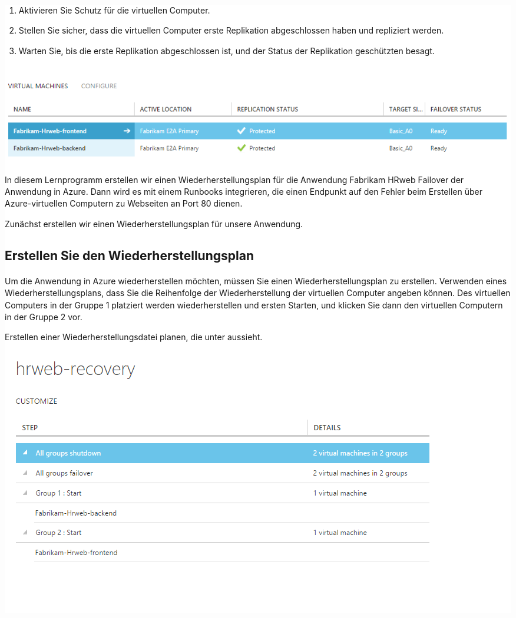 1.  Aktivieren Sie Schutz für die virtuellen Computer.

2.  Stellen Sie sicher, dass die virtuellen Computer erste Replikation abgeschlossen haben und repliziert werden.

3.  Warten Sie, bis die erste Replikation abgeschlossen ist, und der Status der Replikation geschützten besagt.

![](media/site-recovery-runbook-automation/01.png)
---------------------

In diesem Lernprogramm erstellen wir einen Wiederherstellungsplan für die Anwendung Fabrikam HRweb Failover der Anwendung in Azure. Dann wird es mit einem Runbooks integrieren, die einen Endpunkt auf den Fehler beim Erstellen über Azure-virtuellen Computern zu Webseiten an Port 80 dienen.

Zunächst erstellen wir einen Wiederherstellungsplan für unsere Anwendung.

## <a name="create-the-recovery-plan"></a>Erstellen Sie den Wiederherstellungsplan

Um die Anwendung in Azure wiederherstellen möchten, müssen Sie einen Wiederherstellungsplan zu erstellen.
Verwenden eines Wiederherstellungsplans, dass Sie die Reihenfolge der Wiederherstellung der virtuellen Computer angeben können. Des virtuellen Computers in der Gruppe 1 platziert werden wiederherstellen und ersten Starten, und klicken Sie dann den virtuellen Computern in der Gruppe 2 vor.

Erstellen einer Wiederherstellungsdatei planen, die unter aussieht.

![](media/site-recovery-runbook-automation/12.png)
